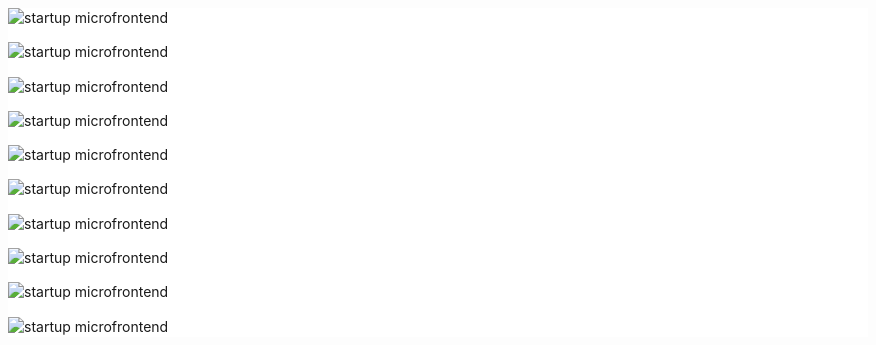 ![startup microfrontend](https://i.imgur.com/Lgy9Uge.png)

![startup microfrontend](https://i.imgur.com/nNjQojd.png)

![startup microfrontend](https://i.imgur.com/wHRRYC1.png)

![startup microfrontend](https://i.imgur.com/PG6qZBA.png)

![startup microfrontend](https://i.imgur.com/CqJK2iI.png)

![startup microfrontend](https://i.imgur.com/ssIbXG1.png)

![startup microfrontend](https://i.imgur.com/TtWRYHO.png)

![startup microfrontend](https://i.imgur.com/uxh5BOx.png)

![startup microfrontend](https://i.imgur.com/sG1IHlb.png)

![startup microfrontend](https://i.imgur.com/4iMpvJE.png)
